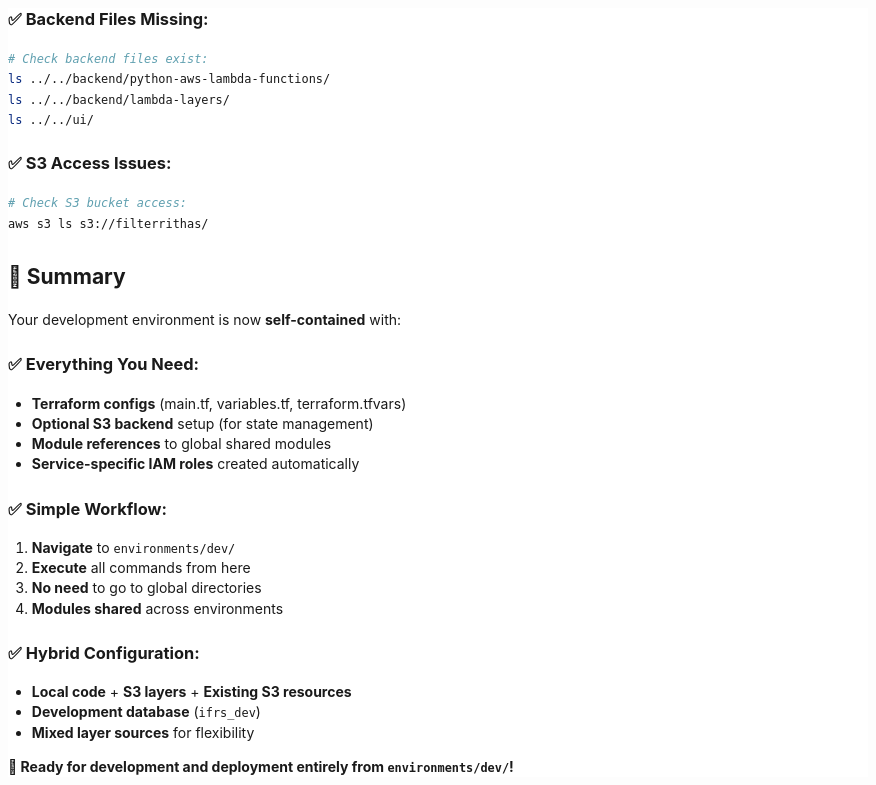 ### **✅ Backend Files Missing:**
```bash
# Check backend files exist:
ls ../../backend/python-aws-lambda-functions/
ls ../../backend/lambda-layers/
ls ../../ui/
```

### **✅ S3 Access Issues:**
```bash
# Check S3 bucket access:
aws s3 ls s3://filterrithas/
```

## 🎉 **Summary**

Your development environment is now **self-contained** with:

### ✅ **Everything You Need:**
- **Terraform configs** (main.tf, variables.tf, terraform.tfvars)
- **Optional S3 backend** setup (for state management)
- **Module references** to global shared modules
- **Service-specific IAM roles** created automatically

### ✅ **Simple Workflow:**
1. **Navigate** to `environments/dev/`
2. **Execute** all commands from here
3. **No need** to go to global directories
4. **Modules shared** across environments

### ✅ **Hybrid Configuration:**
- **Local code** + **S3 layers** + **Existing S3 resources**
- **Development database** (`ifrs_dev`)
- **Mixed layer sources** for flexibility

**🚀 Ready for development and deployment entirely from `environments/dev/`!**
